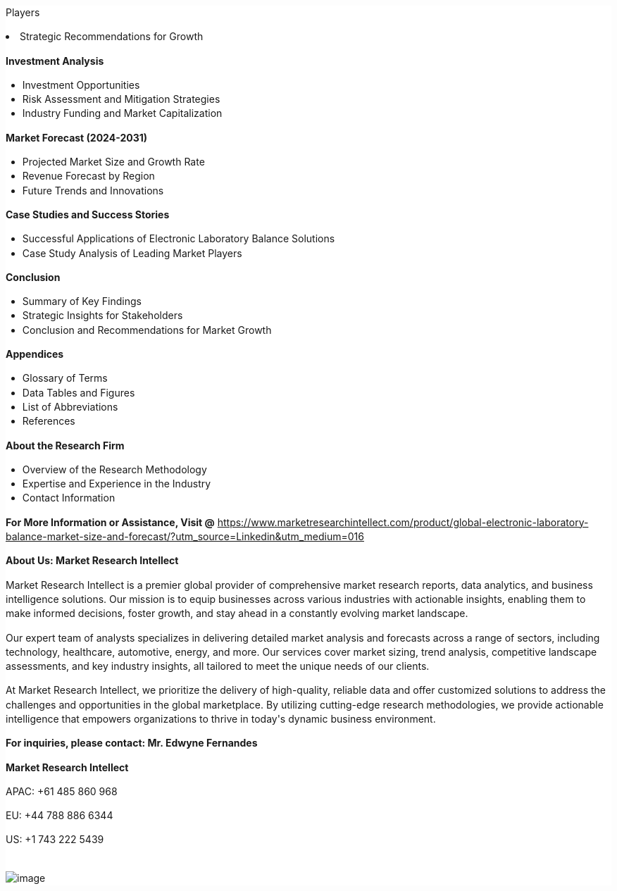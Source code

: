 Players</li><li>Strategic Recommendations for Growth</li></ul><p><strong>Investment Analysis</strong></p><ul><li>Investment Opportunities</li><li>Risk Assessment and Mitigation Strategies</li><li>Industry Funding and Market Capitalization</li></ul><p><strong>Market Forecast (2024-2031)</strong></p><ul><li>Projected Market Size and Growth Rate</li><li>Revenue Forecast by Region</li><li>Future Trends and Innovations</li></ul><p><strong>Case Studies and Success Stories</strong></p><ul><li>Successful Applications of Electronic Laboratory Balance Solutions</li><li>Case Study Analysis of Leading Market Players</li></ul><p><strong>Conclusion</strong></p><ul><li>Summary of Key Findings</li><li>Strategic Insights for Stakeholders</li><li>Conclusion and Recommendations for Market Growth</li></ul><p><strong>Appendices</strong></p><ul><li>Glossary of Terms</li><li>Data Tables and Figures</li><li>List of Abbreviations</li><li>References</li></ul><p><strong>About the Research Firm</strong></p><ul><li>Overview of the Research Methodology</li><li>Expertise and Experience in the Industry</li><li>Contact Information</li></ul></div><div class="article-main__content" data-test-id="publishing-text-block"><p><span class="font-[700]"><strong>For More Information or Assistance, Visit @</strong>&nbsp;<a href="https://www.marketresearchintellect.com/product/global-electronic-laboratory-balance-market-size-and-forecast/?utm_source=Linkedin&utm_medium=016">https://www.marketresearchintellect.com/product/global-electronic-laboratory-balance-market-size-and-forecast/?utm_source=Linkedin&utm_medium=016</a></span></p><p><strong>About Us: Market Research Intellect</strong></p><p>Market Research Intellect is a premier global provider of comprehensive market research reports, data analytics, and business intelligence solutions. Our mission is to equip businesses across various industries with actionable insights, enabling them to make informed decisions, foster growth, and stay ahead in a constantly evolving market landscape.</p><p>Our expert team of analysts specializes in delivering detailed market analysis and forecasts across a range of sectors, including technology, healthcare, automotive, energy, and more. Our services cover market sizing, trend analysis, competitive landscape assessments, and key industry insights, all tailored to meet the unique needs of our clients.</p><p>At Market Research Intellect, we prioritize the delivery of high-quality, reliable data and offer customized solutions to address the challenges and opportunities in the global marketplace. By utilizing cutting-edge research methodologies, we provide actionable intelligence that empowers organizations to thrive in today's dynamic business environment.</p><p><strong>For inquiries, please contact: Mr. Edwyne Fernandes</strong></p><p><strong>Market Research Intellect</strong></p><p>APAC: +61 485 860 968</p><p>EU: +44 788 886 6344</p><p>US: +1 743 222 5439</p></div><div class="article-main__content" data-test-id="publishing-text-block">&nbsp;</div>
![image](https://github.com/user-attachments/assets/09fc9c6e-d02a-46b9-b284-6cb0f276c977)
